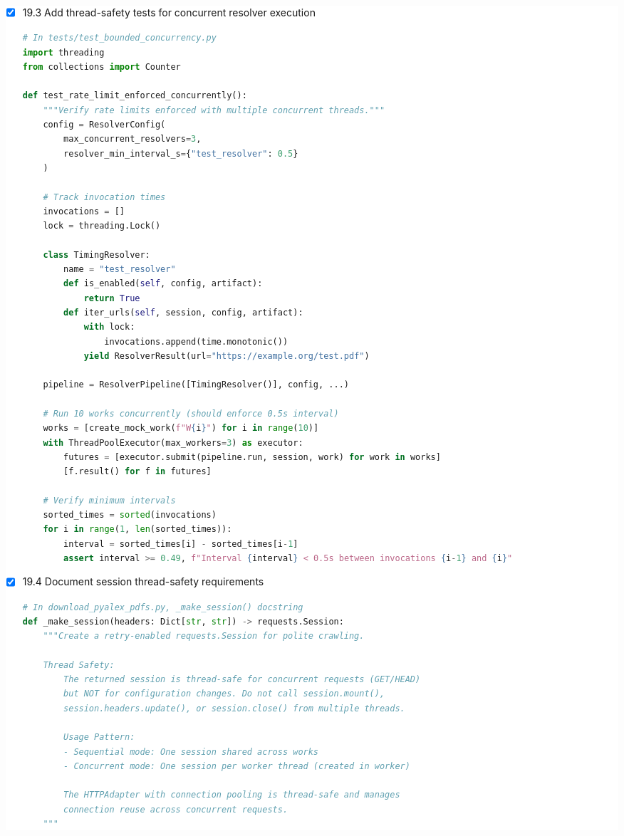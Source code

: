- [x] 19.3 Add thread-safety tests for concurrent resolver execution

  ```python
  # In tests/test_bounded_concurrency.py
  import threading
  from collections import Counter

  def test_rate_limit_enforced_concurrently():
      """Verify rate limits enforced with multiple concurrent threads."""
      config = ResolverConfig(
          max_concurrent_resolvers=3,
          resolver_min_interval_s={"test_resolver": 0.5}
      )

      # Track invocation times
      invocations = []
      lock = threading.Lock()

      class TimingResolver:
          name = "test_resolver"
          def is_enabled(self, config, artifact):
              return True
          def iter_urls(self, session, config, artifact):
              with lock:
                  invocations.append(time.monotonic())
              yield ResolverResult(url="https://example.org/test.pdf")

      pipeline = ResolverPipeline([TimingResolver()], config, ...)

      # Run 10 works concurrently (should enforce 0.5s interval)
      works = [create_mock_work(f"W{i}") for i in range(10)]
      with ThreadPoolExecutor(max_workers=3) as executor:
          futures = [executor.submit(pipeline.run, session, work) for work in works]
          [f.result() for f in futures]

      # Verify minimum intervals
      sorted_times = sorted(invocations)
      for i in range(1, len(sorted_times)):
          interval = sorted_times[i] - sorted_times[i-1]
          assert interval >= 0.49, f"Interval {interval} < 0.5s between invocations {i-1} and {i}"
  ```

- [x] 19.4 Document session thread-safety requirements

  ```python
  # In download_pyalex_pdfs.py, _make_session() docstring
  def _make_session(headers: Dict[str, str]) -> requests.Session:
      """Create a retry-enabled requests.Session for polite crawling.

      Thread Safety:
          The returned session is thread-safe for concurrent requests (GET/HEAD)
          but NOT for configuration changes. Do not call session.mount(),
          session.headers.update(), or session.close() from multiple threads.

          Usage Pattern:
          - Sequential mode: One session shared across works
          - Concurrent mode: One session per worker thread (created in worker)

          The HTTPAdapter with connection pooling is thread-safe and manages
          connection reuse across concurrent requests.
      """
  ```
